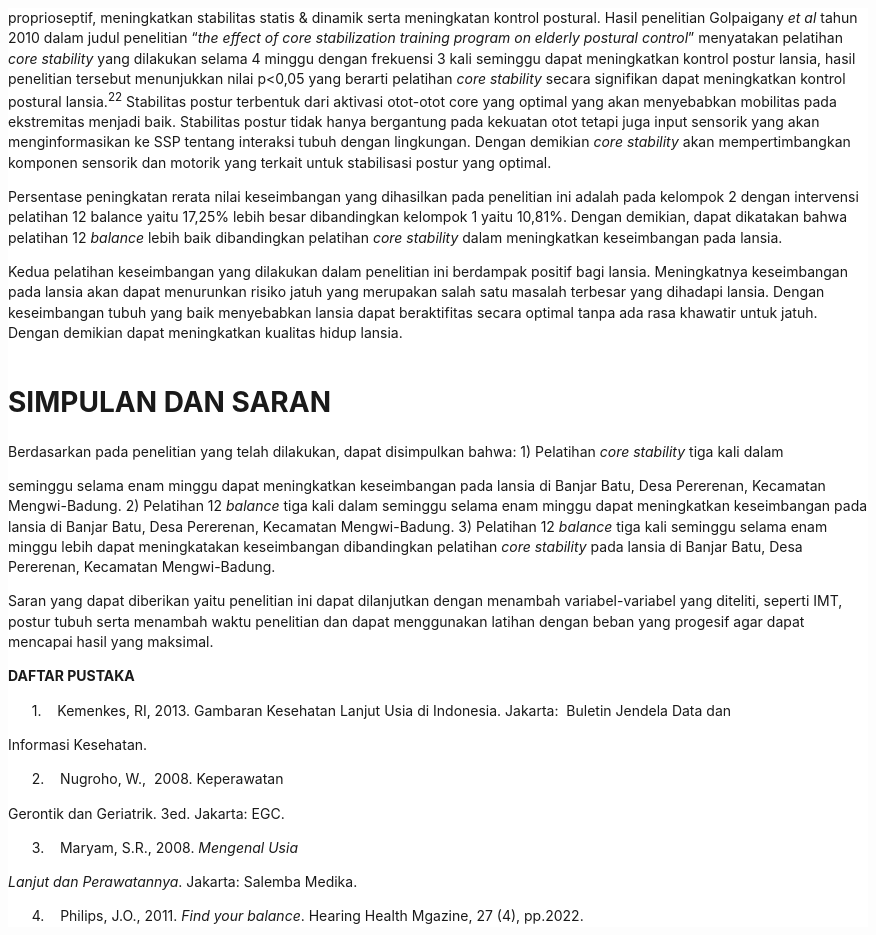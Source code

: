 <p><span class="font3">proprioseptif, meningkatkan stabilitas statis &amp;&nbsp;dinamik serta meningkatan kontrol postural. Hasil penelitian Golpaigany </span><span class="font3" style="font-style:italic;">et al</span><span class="font3"> tahun 2010 dalam judul penelitian “</span><span class="font3" style="font-style:italic;">the effect of core stabilization training program on elderly postural control</span><span class="font3">” menyatakan pelatihan </span><span class="font3" style="font-style:italic;">core stability</span><span class="font3"> yang dilakukan selama 4 minggu dengan frekuensi 3 kali seminggu dapat meningkatkan kontrol postur lansia, hasil penelitian tersebut menunjukkan nilai p&lt;0,05 yang berarti pelatihan </span><span class="font3" style="font-style:italic;">core stability</span><span class="font3"> secara signifikan dapat meningkatkan kontrol postural lansia.<sup>22</sup> Stabilitas postur terbentuk dari aktivasi otot-otot core yang optimal yang akan menyebabkan mobilitas pada ekstremitas menjadi baik. Stabilitas postur tidak hanya bergantung pada kekuatan otot tetapi juga input sensorik yang akan menginformasikan ke SSP tentang interaksi tubuh dengan lingkungan. Dengan demikian </span><span class="font3" style="font-style:italic;">core stability </span><span class="font3">akan mempertimbangkan komponen sensorik dan motorik yang terkait untuk stabilisasi postur yang optimal.</span></p>
<p><span class="font3">Persentase peningkatan rerata nilai keseimbangan yang dihasilkan pada penelitian ini adalah pada kelompok 2 dengan intervensi pelatihan 12 balance yaitu 17,25% lebih besar dibandingkan kelompok 1 yaitu 10,81%. Dengan demikian, dapat dikatakan bahwa pelatihan 12 </span><span class="font3" style="font-style:italic;">balance</span><span class="font3"> lebih baik dibandingkan pelatihan </span><span class="font3" style="font-style:italic;">core stability </span><span class="font3">dalam meningkatkan keseimbangan pada lansia.</span></p>
<p><span class="font3">Kedua pelatihan keseimbangan yang dilakukan dalam penelitian ini berdampak positif bagi lansia. Meningkatnya keseimbangan pada lansia akan dapat menurunkan risiko jatuh yang merupakan salah satu masalah terbesar yang dihadapi lansia. Dengan keseimbangan tubuh yang baik menyebabkan lansia dapat beraktifitas secara optimal tanpa ada rasa khawatir untuk jatuh. Dengan demikian dapat meningkatkan kualitas hidup lansia.</span></p>
<h1><a name="bookmark24"></a><span class="font3" style="font-weight:bold;"><a name="bookmark25"></a>SIMPULAN DAN SARAN</span></h1>
<p><span class="font3">Berdasarkan pada penelitian yang telah dilakukan, dapat disimpulkan bahwa: 1) Pelatihan </span><span class="font3" style="font-style:italic;">core stability</span><span class="font3"> tiga kali dalam</span></p>
<p><span class="font3">seminggu selama enam minggu dapat meningkatkan keseimbangan pada lansia di Banjar Batu, Desa Pererenan, Kecamatan Mengwi-Badung. 2) Pelatihan 12 </span><span class="font3" style="font-style:italic;">balance </span><span class="font3">tiga kali dalam seminggu selama enam minggu dapat meningkatkan keseimbangan pada lansia di Banjar Batu, Desa Pererenan, Kecamatan Mengwi-Badung. 3) Pelatihan 12 </span><span class="font3" style="font-style:italic;">balance</span><span class="font3"> tiga kali seminggu selama enam minggu lebih dapat meningkatakan keseimbangan dibandingkan pelatihan </span><span class="font3" style="font-style:italic;">core stability</span><span class="font3"> pada lansia di Banjar Batu, Desa Pererenan, Kecamatan Mengwi-Badung.</span></p>
<p><span class="font3">Saran yang dapat diberikan yaitu penelitian ini dapat dilanjutkan dengan menambah variabel-variabel yang diteliti, seperti IMT, postur tubuh serta menambah waktu penelitian dan dapat menggunakan latihan dengan beban yang progesif agar dapat mencapai hasil yang maksimal.</span></p>
<p><span class="font2" style="font-weight:bold;">DAFTAR PUSTAKA</span></p>
<ul style="list-style:none;"><li>
<p><span class="font2">1. &nbsp;&nbsp;&nbsp;Kemenkes, RI, 2013. Gambaran Kesehatan Lanjut Usia di Indonesia. Jakarta: &nbsp;Buletin Jendela Data dan</span></p></li></ul>
<p><span class="font2">Informasi Kesehatan.</span></p>
<ul style="list-style:none;"><li>
<p><span class="font2">2. &nbsp;&nbsp;&nbsp;Nugroho, W., &nbsp;2008. Keperawatan</span></p></li></ul>
<p><span class="font2">Gerontik dan Geriatrik. 3ed. Jakarta: EGC.</span></p>
<ul style="list-style:none;"><li>
<p><span class="font2">3. &nbsp;&nbsp;&nbsp;Maryam, S.R., 2008. </span><span class="font2" style="font-style:italic;">Mengenal Usia</span></p></li></ul>
<p><span class="font2" style="font-style:italic;">Lanjut dan Perawatannya</span><span class="font2">. Jakarta: Salemba Medika.</span></p>
<ul style="list-style:none;"><li>
<p><span class="font2">4. &nbsp;&nbsp;&nbsp;Philips, J.O., 2011. </span><span class="font2" style="font-style:italic;">Find your balance</span><span class="font2">. Hearing Health Mgazine, 27 (4), pp.2022.</span></p></li>
<li>